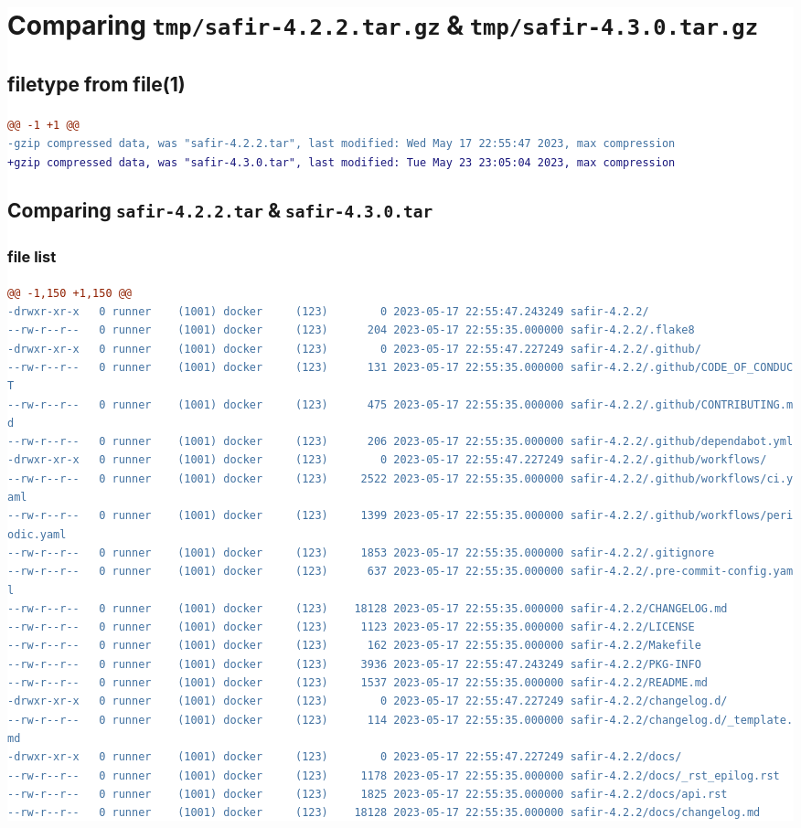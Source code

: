 # Comparing `tmp/safir-4.2.2.tar.gz` & `tmp/safir-4.3.0.tar.gz`

## filetype from file(1)

```diff
@@ -1 +1 @@
-gzip compressed data, was "safir-4.2.2.tar", last modified: Wed May 17 22:55:47 2023, max compression
+gzip compressed data, was "safir-4.3.0.tar", last modified: Tue May 23 23:05:04 2023, max compression
```

## Comparing `safir-4.2.2.tar` & `safir-4.3.0.tar`

### file list

```diff
@@ -1,150 +1,150 @@
-drwxr-xr-x   0 runner    (1001) docker     (123)        0 2023-05-17 22:55:47.243249 safir-4.2.2/
--rw-r--r--   0 runner    (1001) docker     (123)      204 2023-05-17 22:55:35.000000 safir-4.2.2/.flake8
-drwxr-xr-x   0 runner    (1001) docker     (123)        0 2023-05-17 22:55:47.227249 safir-4.2.2/.github/
--rw-r--r--   0 runner    (1001) docker     (123)      131 2023-05-17 22:55:35.000000 safir-4.2.2/.github/CODE_OF_CONDUCT
--rw-r--r--   0 runner    (1001) docker     (123)      475 2023-05-17 22:55:35.000000 safir-4.2.2/.github/CONTRIBUTING.md
--rw-r--r--   0 runner    (1001) docker     (123)      206 2023-05-17 22:55:35.000000 safir-4.2.2/.github/dependabot.yml
-drwxr-xr-x   0 runner    (1001) docker     (123)        0 2023-05-17 22:55:47.227249 safir-4.2.2/.github/workflows/
--rw-r--r--   0 runner    (1001) docker     (123)     2522 2023-05-17 22:55:35.000000 safir-4.2.2/.github/workflows/ci.yaml
--rw-r--r--   0 runner    (1001) docker     (123)     1399 2023-05-17 22:55:35.000000 safir-4.2.2/.github/workflows/periodic.yaml
--rw-r--r--   0 runner    (1001) docker     (123)     1853 2023-05-17 22:55:35.000000 safir-4.2.2/.gitignore
--rw-r--r--   0 runner    (1001) docker     (123)      637 2023-05-17 22:55:35.000000 safir-4.2.2/.pre-commit-config.yaml
--rw-r--r--   0 runner    (1001) docker     (123)    18128 2023-05-17 22:55:35.000000 safir-4.2.2/CHANGELOG.md
--rw-r--r--   0 runner    (1001) docker     (123)     1123 2023-05-17 22:55:35.000000 safir-4.2.2/LICENSE
--rw-r--r--   0 runner    (1001) docker     (123)      162 2023-05-17 22:55:35.000000 safir-4.2.2/Makefile
--rw-r--r--   0 runner    (1001) docker     (123)     3936 2023-05-17 22:55:47.243249 safir-4.2.2/PKG-INFO
--rw-r--r--   0 runner    (1001) docker     (123)     1537 2023-05-17 22:55:35.000000 safir-4.2.2/README.md
-drwxr-xr-x   0 runner    (1001) docker     (123)        0 2023-05-17 22:55:47.227249 safir-4.2.2/changelog.d/
--rw-r--r--   0 runner    (1001) docker     (123)      114 2023-05-17 22:55:35.000000 safir-4.2.2/changelog.d/_template.md
-drwxr-xr-x   0 runner    (1001) docker     (123)        0 2023-05-17 22:55:47.227249 safir-4.2.2/docs/
--rw-r--r--   0 runner    (1001) docker     (123)     1178 2023-05-17 22:55:35.000000 safir-4.2.2/docs/_rst_epilog.rst
--rw-r--r--   0 runner    (1001) docker     (123)     1825 2023-05-17 22:55:35.000000 safir-4.2.2/docs/api.rst
--rw-r--r--   0 runner    (1001) docker     (123)    18128 2023-05-17 22:55:35.000000 safir-4.2.2/docs/changelog.md
```